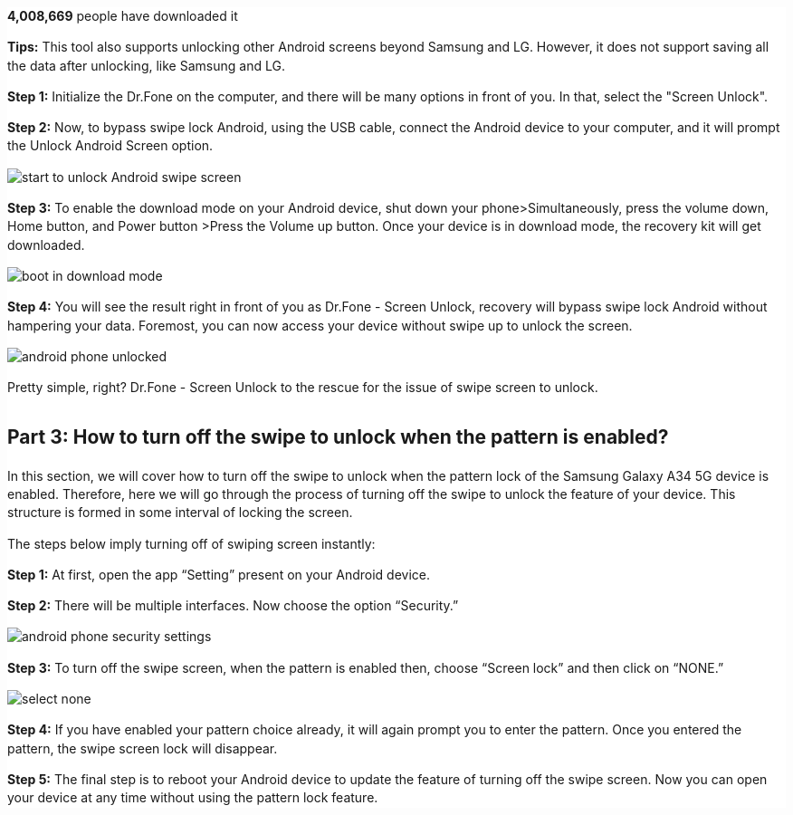**4,008,669** people have downloaded it

**Tips:** This tool also supports unlocking other Android screens beyond Samsung and LG. However, it does not support saving all the data after unlocking, like Samsung and LG.

**Step 1:** Initialize the Dr.Fone on the computer, and there will be many options in front of you. In that, select the "Screen Unlock".

**Step 2:** Now, to bypass swipe lock Android, using the USB cable, connect the Android device to your computer, and it will prompt the Unlock Android Screen option.

![start to unlock Android swipe screen](https://images.wondershare.com/drfone/guide/android-screen-unlock-3.png)

**Step 3:** To enable the download mode on your Android device, shut down your phone>Simultaneously, press the volume down, Home button, and Power button >Press the Volume up button. Once your device is in download mode, the recovery kit will get downloaded.

![boot in download mode](https://images.wondershare.com/drfone/guide/screen-unlock-any-android-device-2.png)

**Step 4:** You will see the result right in front of you as Dr.Fone - Screen Unlock, recovery will bypass swipe lock Android without hampering your data. Foremost, you can now access your device without swipe up to unlock the screen.

![android phone unlocked](https://images.wondershare.com/drfone/guide/screen-unlock-any-android-device-6.png)

Pretty simple, right? Dr.Fone - Screen Unlock to the rescue for the issue of swipe screen to unlock.


## Part 3: How to turn off the swipe to unlock when the pattern is enabled?

In this section, we will cover how to turn off the swipe to unlock when the pattern lock of the Samsung Galaxy A34 5G device is enabled. Therefore, here we will go through the process of turning off the swipe to unlock the feature of your device. This structure is formed in some interval of locking the screen.

The steps below imply turning off of swiping screen instantly:

**Step 1:** At first, open the app “Setting” present on your Android device.

**Step 2:** There will be multiple interfaces. Now choose the option “Security.”

![android phone security settings](https://images.wondershare.com/drfone/article/2017/10/15090622395204.jpg)

**Step 3:** To turn off the swipe screen, when the pattern is enabled then, choose “Screen lock” and then click on “NONE.”

![select none](https://images.wondershare.com/drfone/2020/enable-screen-lock.jpg)

**Step 4:** If you have enabled your pattern choice already, it will again prompt you to enter the pattern. Once you entered the pattern, the swipe screen lock will disappear.

**Step 5:** The final step is to reboot your Android device to update the feature of turning off the swipe screen. Now you can open your device at any time without using the pattern lock feature.
